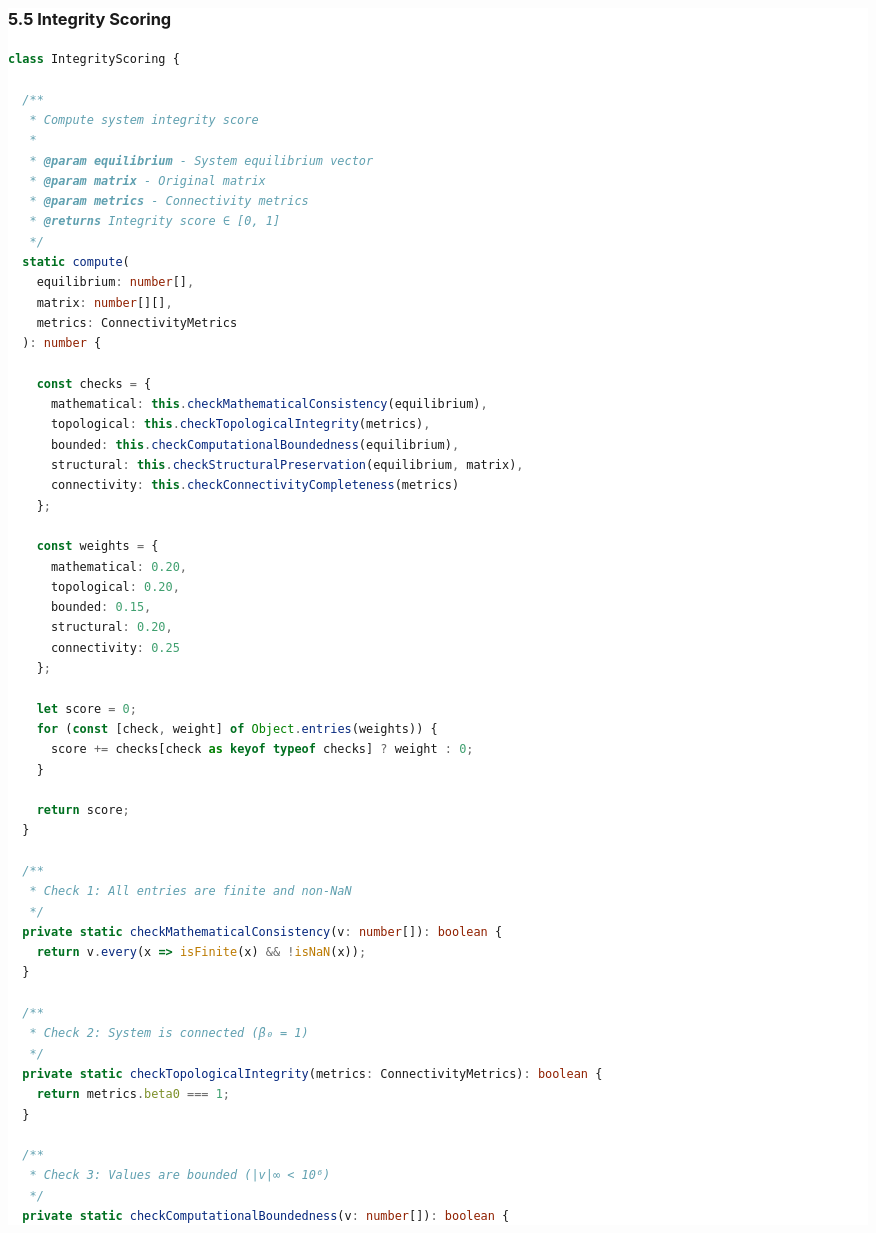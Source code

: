```typescript
```

### 5.5 Integrity Scoring

```typescript
class IntegrityScoring {
  
  /**
   * Compute system integrity score
   * 
   * @param equilibrium - System equilibrium vector
   * @param matrix - Original matrix
   * @param metrics - Connectivity metrics
   * @returns Integrity score ∈ [0, 1]
   */
  static compute(
    equilibrium: number[],
    matrix: number[][],
    metrics: ConnectivityMetrics
  ): number {
    
    const checks = {
      mathematical: this.checkMathematicalConsistency(equilibrium),
      topological: this.checkTopologicalIntegrity(metrics),
      bounded: this.checkComputationalBoundedness(equilibrium),
      structural: this.checkStructuralPreservation(equilibrium, matrix),
      connectivity: this.checkConnectivityCompleteness(metrics)
    };
    
    const weights = {
      mathematical: 0.20,
      topological: 0.20,
      bounded: 0.15,
      structural: 0.20,
      connectivity: 0.25
    };
    
    let score = 0;
    for (const [check, weight] of Object.entries(weights)) {
      score += checks[check as keyof typeof checks] ? weight : 0;
    }
    
    return score;
  }
  
  /**
   * Check 1: All entries are finite and non-NaN
   */
  private static checkMathematicalConsistency(v: number[]): boolean {
    return v.every(x => isFinite(x) && !isNaN(x));
  }
  
  /**
   * Check 2: System is connected (β₀ = 1)
   */
  private static checkTopologicalIntegrity(metrics: ConnectivityMetrics): boolean {
    return metrics.beta0 === 1;
  }
  
  /**
   * Check 3: Values are bounded (|v|∞ < 10⁶)
   */
  private static checkComputationalBoundedness(v: number[]): boolean {
```
